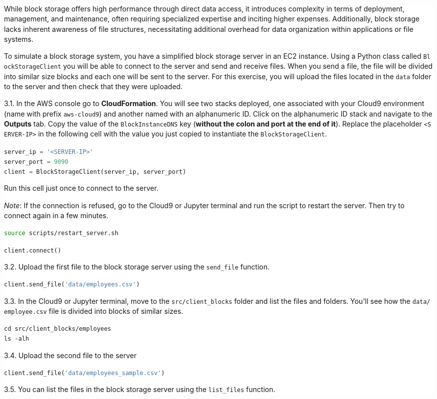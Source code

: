 While block storage offers high performance through direct data access, it introduces complexity in terms of deployment, management, and maintenance, often requiring specialized expertise and inciting higher expenses. Additionally, block storage lacks inherent awareness of file structures, necessitating additional overhead for data organization within applications or file systems.

To simulate a block storage system, you have a simplified block storage server in an EC2 instance. Using a Python class called `BlockStorageClient` you will be able to connect to the server and send and receive files. When you send a file, the file will be divided into similar size blocks and each one will be sent to the server. For this exercise, you will upload the files located in the `data` folder to the server and then check that they were uploaded.

3.1. In the AWS console go to **CloudFormation**. You will see two stacks deployed, one associated with your Cloud9 environment (name with prefix `aws-cloud9`) and another named with an alphanumeric ID. Click on the alphanumeric ID stack and navigate to the **Outputs** tab. Copy the value of the `BlockInstanceDNS` key (**without the colon and port at the end of it**). Replace the placeholder `<SERVER-IP>` in the following cell with the value you just copied to instantiate the `BlockStorageClient`.


```python
server_ip = '<SERVER-IP>'
server_port = 9090
client = BlockStorageClient(server_ip, server_port)
```

Run this cell just once to connect to the server. 

*Note*: If the connection is refused, go to the Cloud9 or Jupyter terminal and run the script to restart the server. Then try to connect again in a few minutes.

```bash
source scripts/restart_server.sh
```


```python
client.connect()
```

3.2. Upload the first file to the block storage server using the `send_file` function.


```python
client.send_file('data/employees.csv')
```

3.3. In the Cloud9 or Jupyter terminal, move to the `src/client_blocks` folder and list the files and folders. You'll see how the `data/employee.csv` file is divided into blocks of similar sizes.

```bach
cd src/client_blocks/employees
ls -alh
```

3.4. Upload the second file to the server


```python
client.send_file('data/employees_sample.csv')
```

3.5. You can list the files in the block storage server using the `list_files` function.

